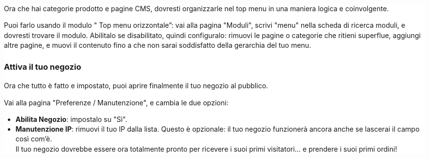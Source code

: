 Ora che hai categorie prodotto e pagine CMS, dovresti organizzarle nel top menu in una maniera logica e coinvolgente.

Puoi farlo usando il modulo " Top menu orizzontale”: vai alla pagina "Moduli", scrivi "menu" nella scheda di ricerca moduli, e dovresti trovare il modulo. Abilitalo se disabilitato, quindi configuralo: rimuovi le pagine o categorie che ritieni superflue, aggiungi altre pagine, e muovi il contenuto fino a che non sarai soddisfatto della gerarchia del tuo menu.

### Attiva il tuo negozio <a href="#primipassiconprestashop1.6-attivailtuonegozio" id="primipassiconprestashop1.6-attivailtuonegozio"></a>

Ora che tutto è fatto e impostato, puoi aprire finalmente il tuo negozio al pubblico.

Vai alla pagina "Preferenze / Manutenzione", e cambia le due opzioni:

* **Abilita Negozio**: impostalo su "Sì".
* **Manutenzione IP**: rimuovi il tuo IP dalla lista. Questo è opzionale: il tuo negozio funzionerà ancora anche se lascerai il campo così com’è.\
  &#x20;Il tuo negozio dovrebbe essere ora totalmente pronto per ricevere i suoi primi visitatori… e prendere i suoi primi ordini!&#x20;
